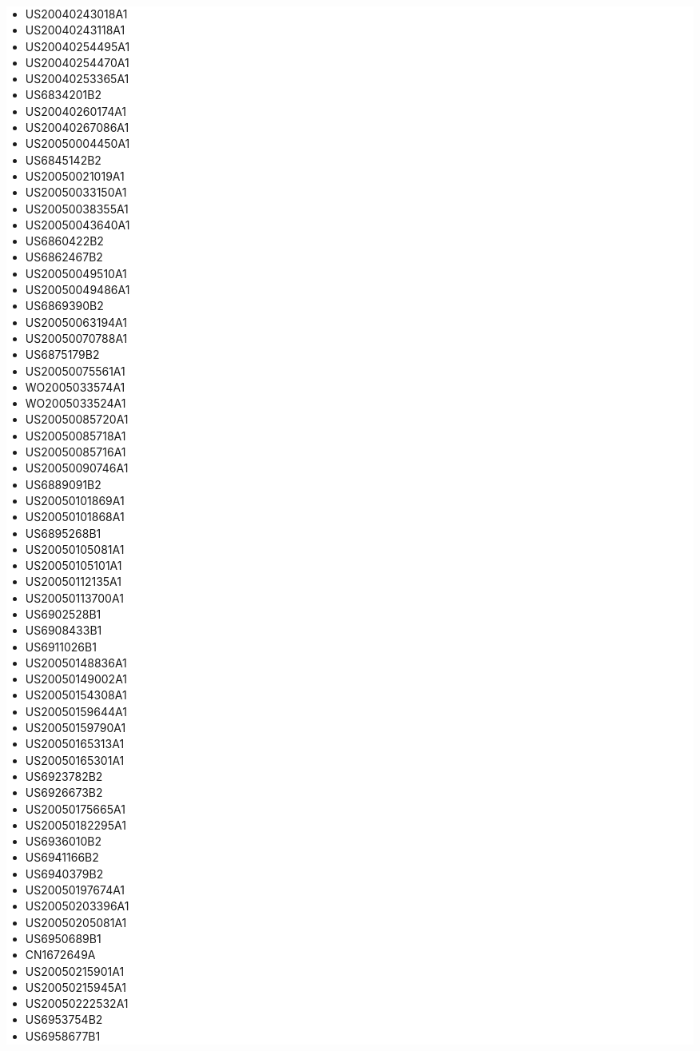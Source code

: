 * US20040243018A1
 * US20040243118A1
 * US20040254495A1
 * US20040254470A1
 * US20040253365A1
 * US6834201B2
 * US20040260174A1
 * US20040267086A1
 * US20050004450A1
 * US6845142B2
 * US20050021019A1
 * US20050033150A1
 * US20050038355A1
 * US20050043640A1
 * US6860422B2
 * US6862467B2
 * US20050049510A1
 * US20050049486A1
 * US6869390B2
 * US20050063194A1
 * US20050070788A1
 * US6875179B2
 * US20050075561A1
 * WO2005033574A1
 * WO2005033524A1
 * US20050085720A1
 * US20050085718A1
 * US20050085716A1
 * US20050090746A1
 * US6889091B2
 * US20050101869A1
 * US20050101868A1
 * US6895268B1
 * US20050105081A1
 * US20050105101A1
 * US20050112135A1
 * US20050113700A1
 * US6902528B1
 * US6908433B1
 * US6911026B1
 * US20050148836A1
 * US20050149002A1
 * US20050154308A1
 * US20050159644A1
 * US20050159790A1
 * US20050165313A1
 * US20050165301A1
 * US6923782B2
 * US6926673B2
 * US20050175665A1
 * US20050182295A1
 * US6936010B2
 * US6941166B2
 * US6940379B2
 * US20050197674A1
 * US20050203396A1
 * US20050205081A1
 * US6950689B1
 * CN1672649A
 * US20050215901A1
 * US20050215945A1
 * US20050222532A1
 * US6953754B2
 * US6958677B1